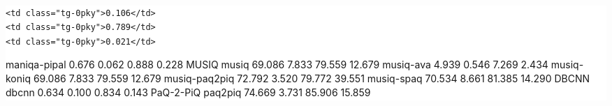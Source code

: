     <td class="tg-0pky">0.106</td>
    <td class="tg-0pky">0.789</td>
    <td class="tg-0pky">0.021</td>
  </tr>
  <tr>
    <td class="tg-0pky">maniqa-pipal</td>
    <td class="tg-0pky">0.676</td>
    <td class="tg-0pky">0.062</td>
    <td class="tg-0pky">0.888</td>
    <td class="tg-0pky">0.228</td>
  </tr>
  <tr>
    <td class="tg-0pky" rowspan="5">MUSIQ</td>
    <td class="tg-0pky">musiq</td>
    <td class="tg-0pky">69.086</td>
    <td class="tg-0pky">7.833</td>
    <td class="tg-0pky">79.559</td>
    <td class="tg-0pky">12.679</td>
  </tr>
  <tr>
    <td class="tg-0pky">musiq-ava</td>
    <td class="tg-0pky">4.939</td>
    <td class="tg-0pky">0.546</td>
    <td class="tg-0pky">7.269</td>
    <td class="tg-0pky">2.434</td>
  </tr>
  <tr>
    <td class="tg-0pky">musiq-koniq</td>
    <td class="tg-0pky">69.086</td>
    <td class="tg-0pky">7.833</td>
    <td class="tg-0pky">79.559</td>
    <td class="tg-0pky">12.679</td>
  </tr>
  <tr>
    <td class="tg-0pky">musiq-paq2piq</td>
    <td class="tg-0pky">72.792</td>
    <td class="tg-0pky">3.520</td>
    <td class="tg-0pky">79.772</td>
    <td class="tg-0pky">39.551</td>
  </tr>
  <tr>
    <td class="tg-0pky">musiq-spaq</td>
    <td class="tg-0pky">70.534</td>
    <td class="tg-0pky">8.661</td>
    <td class="tg-0pky">81.385</td>
    <td class="tg-0pky">14.290</td>
  </tr>
  <tr>
    <td class="tg-0pky">DBCNN</td>
    <td class="tg-0pky">dbcnn</td>
    <td class="tg-0pky">0.634</td>
    <td class="tg-0pky">0.100</td>
    <td class="tg-0pky">0.834</td>
    <td class="tg-0pky">0.143</td>
  </tr>
  <tr>
    <td class="tg-0pky">PaQ-2-PiQ</td>
    <td class="tg-0pky">paq2piq</td>
    <td class="tg-0pky">74.669</td>
    <td class="tg-0pky">3.731</td>
    <td class="tg-0pky">85.906</td>
    <td class="tg-0pky">15.859</td>
  </tr>
  <tr>